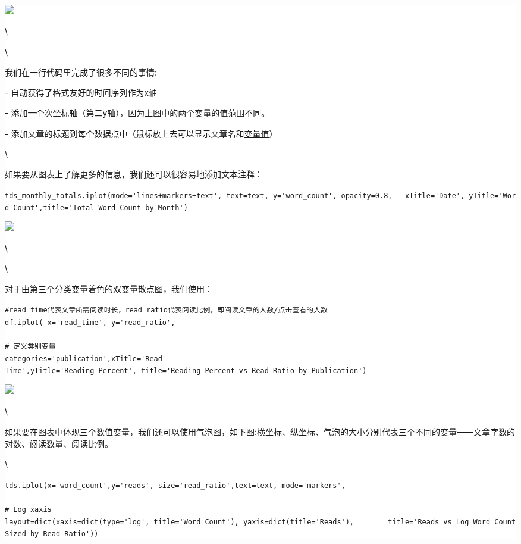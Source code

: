 ![](https://pic2.zhimg.com/80/v2-6029f85ef2dc3c6858d8c18c580b9859\_1440w.jpg)

\


\


我们在一行代码里完成了很多不同的事情:

\- 自动获得了格式友好的时间序列作为x轴

\- 添加一个次坐标轴（第二y轴），因为上图中的两个变量的值范围不同。

\- 添加文章的标题到每个数据点中（鼠标放上去可以显示文章名和[变量值](https://www.zhihu.com/search?q=%E5%8F%98%E9%87%8F%E5%80%BC\&search\_source=Entity\&hybrid\_search\_source=Entity\&hybrid\_search\_extra=%7B%22sourceType%22%3A%22article%22%2C%22sourceId%22%3A60416273%7D)）

\


如果要从图表上了解更多的信息，我们还可以很容易地添加文本注释：

```
tds_monthly_totals.iplot(mode='lines+markers+text', text=text, y='word_count', opacity=0.8,   xTitle='Date', yTitle='Word Count',title='Total Word Count by Month')
```

![](https://pic4.zhimg.com/80/v2-363572d1db14713826794a74892995f3\_1440w.jpg)

\


\


对于由第三个分类变量着色的双变量散点图，我们使用：

```
#read_time代表文章所需阅读时长，read_ratio代表阅读比例，即阅读文章的人数/点击查看的人数
df.iplot( x='read_time', y='read_ratio',

# 定义类别变量  
categories='publication',xTitle='Read 
Time',yTitle='Reading Percent', title='Reading Percent vs Read Ratio by Publication')
```

![](https://pic4.zhimg.com/80/v2-61af7c8be57460f220c27eb9992c3877\_1440w.jpg)

\


如果要在图表中体现三个[数值变量](https://www.zhihu.com/search?q=%E6%95%B0%E5%80%BC%E5%8F%98%E9%87%8F\&search\_source=Entity\&hybrid\_search\_source=Entity\&hybrid\_search\_extra=%7B%22sourceType%22%3A%22article%22%2C%22sourceId%22%3A60416273%7D)，我们还可以使用气泡图，如下图:横坐标、纵坐标、气泡的大小分别代表三个不同的变量——文章字数的对数、阅读数量、阅读比例。

\


```
tds.iplot(x='word_count',y='reads', size='read_ratio',text=text, mode='markers',    

# Log xaxis    
layout=dict(xaxis=dict(type='log', title='Word Count'), yaxis=dict(title='Reads'),        title='Reads vs Log Word Count Sized by Read Ratio'))
```

